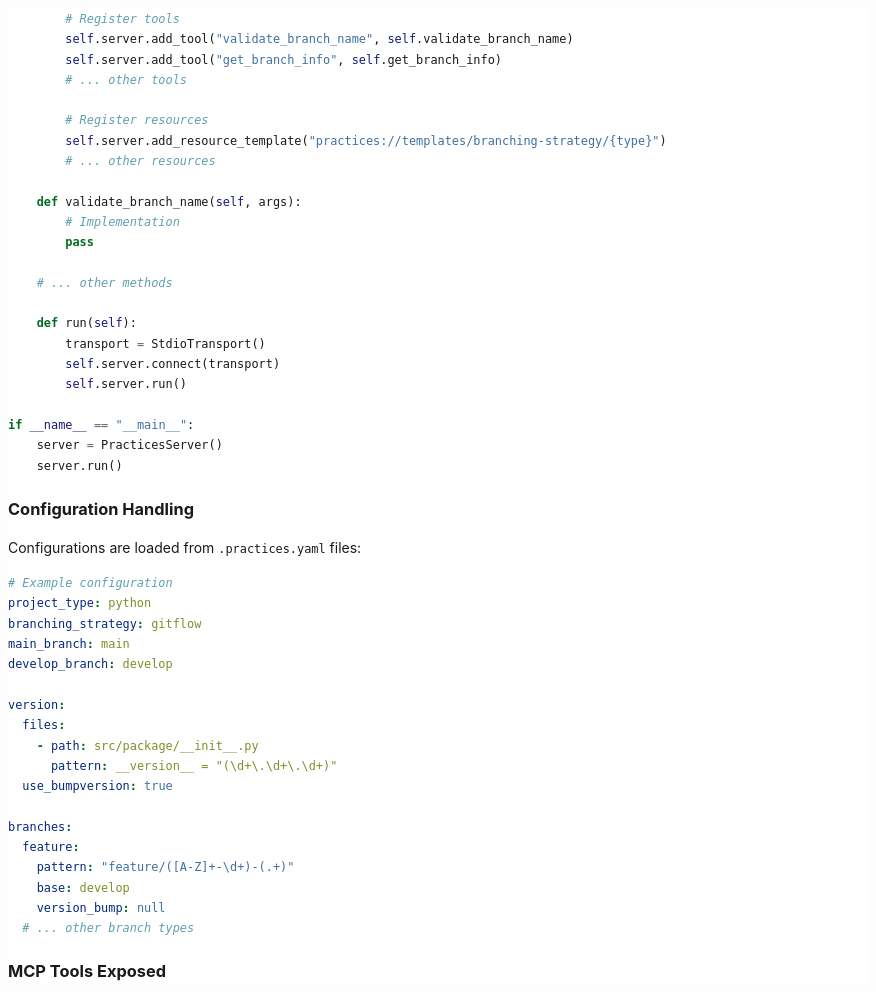 ```python
        # Register tools
        self.server.add_tool("validate_branch_name", self.validate_branch_name)
        self.server.add_tool("get_branch_info", self.get_branch_info)
        # ... other tools

        # Register resources
        self.server.add_resource_template("practices://templates/branching-strategy/{type}")
        # ... other resources

    def validate_branch_name(self, args):
        # Implementation
        pass

    # ... other methods

    def run(self):
        transport = StdioTransport()
        self.server.connect(transport)
        self.server.run()

if __name__ == "__main__":
    server = PracticesServer()
    server.run()
```

### Configuration Handling

Configurations are loaded from `.practices.yaml` files:

```yaml
# Example configuration
project_type: python
branching_strategy: gitflow
main_branch: main
develop_branch: develop

version:
  files:
    - path: src/package/__init__.py
      pattern: __version__ = "(\d+\.\d+\.\d+)"
  use_bumpversion: true

branches:
  feature:
    pattern: "feature/([A-Z]+-\d+)-(.+)"
    base: develop
    version_bump: null
  # ... other branch types
```

### MCP Tools Exposed
